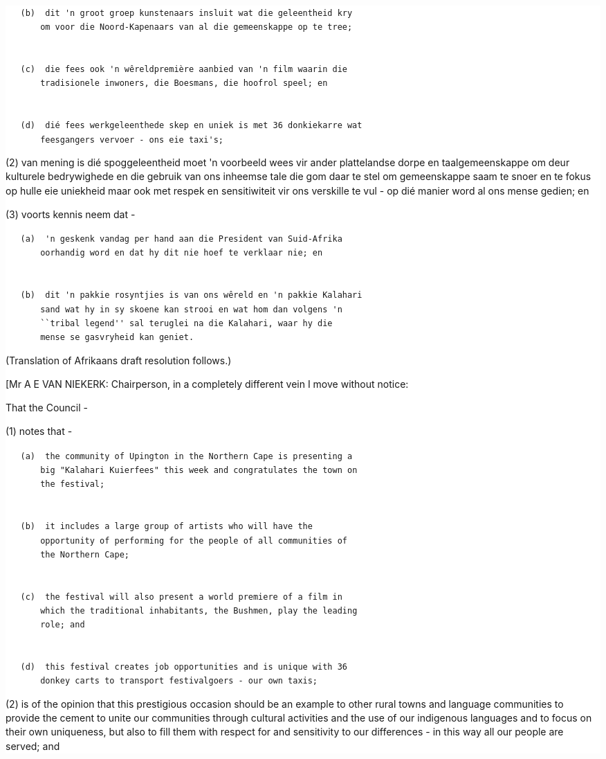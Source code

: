 
       (b)  dit 'n groot groep kunstenaars insluit wat die geleentheid kry
           om voor die Noord-Kapenaars van al die gemeenskappe op te tree;


       (c)  die fees ook 'n wêreldpremière aanbied van 'n film waarin die
           tradisionele inwoners, die Boesmans, die hoofrol speel; en


       (d)  dié fees werkgeleenthede skep en uniek is met 36 donkiekarre wat
           feesgangers vervoer - ons eie taxi's;


  (2) van mening is dié spoggeleentheid moet 'n voorbeeld wees vir ander
       plattelandse dorpe en taalgemeenskappe om deur kulturele bedrywighede
       en die gebruik van ons inheemse tale die gom daar te stel om
       gemeenskappe saam te snoer en te fokus op hulle eie uniekheid maar
       ook met respek en sensitiwiteit vir ons verskille te vul - op dié
       manier word al ons mense gedien; en


  (3) voorts kennis neem dat -


       (a)  'n geskenk vandag per hand aan die President van Suid-Afrika
           oorhandig word en dat hy dit nie hoef te verklaar nie; en


       (b)  dit 'n pakkie rosyntjies is van ons wêreld en 'n pakkie Kalahari
           sand wat hy in sy skoene kan strooi en wat hom dan volgens 'n
           ``tribal legend'' sal teruglei na die Kalahari, waar hy die
           mense se gasvryheid kan geniet.
(Translation of Afrikaans draft resolution follows.)

[Mr A E VAN NIEKERK: Chairperson, in a completely different vein I move
without notice:


  That the Council -


  (1) notes that -


       (a)  the community of Upington in the Northern Cape is presenting a
           big "Kalahari Kuierfees" this week and congratulates the town on
           the festival;


       (b)  it includes a large group of artists who will have the
           opportunity of performing for the people of all communities of
           the Northern Cape;


       (c)  the festival will also present a world premiere of a film in
           which the traditional inhabitants, the Bushmen, play the leading
           role; and


       (d)  this festival creates job opportunities and is unique with 36
           donkey carts to transport festivalgoers - our own taxis;


  (2) is of the opinion that this prestigious occasion should be an example
       to other rural towns and language communities to provide the cement
       to unite our communities through cultural activities and the use of
       our indigenous languages and to focus on their own uniqueness, but
       also to fill them with respect for and sensitivity to our differences
       - in this way all our people are served; and
